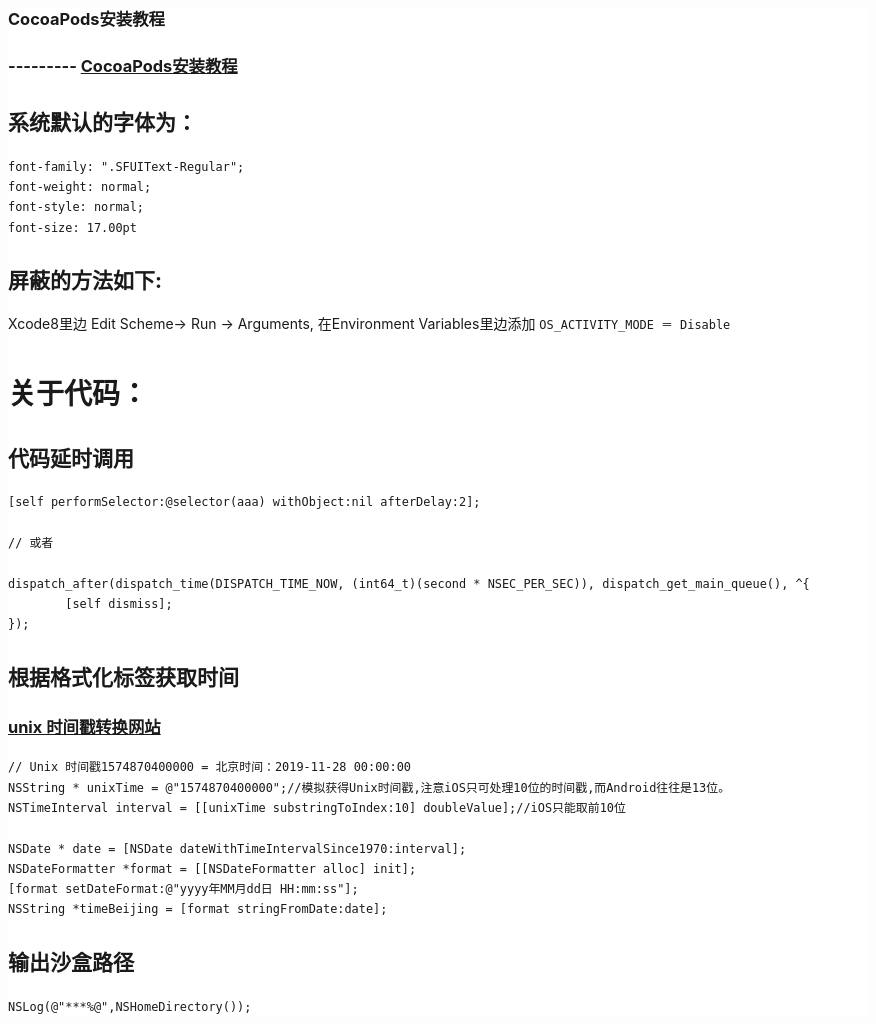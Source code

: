 ### CocoaPods安装教程


### ---------  [CocoaPods安装教程](http://kajiter.github.io/2017/10/01/MacOS上安装-更新cocopods教程/)


## 系统默认的字体为：
```
font-family: ".SFUIText-Regular";
font-weight: normal;
font-style: normal;
font-size: 17.00pt
```

## 屏蔽的方法如下:
Xcode8里边 Edit Scheme-> Run -> Arguments, 在Environment Variables里边添加
```OS_ACTIVITY_MODE ＝ Disable```



# 关于代码：

## 代码延时调用

```
[self performSelector:@selector(aaa) withObject:nil afterDelay:2];

// 或者

dispatch_after(dispatch_time(DISPATCH_TIME_NOW, (int64_t)(second * NSEC_PER_SEC)), dispatch_get_main_queue(), ^{
        [self dismiss];
});

```


## 根据格式化标签获取时间
### [unix 时间戳转换网站 ](https://tool.lu/timestamp/)
 
```
// Unix 时间戳1574870400000 = 北京时间：2019-11-28 00:00:00
NSString * unixTime = @"1574870400000";//模拟获得Unix时间戳,注意iOS只可处理10位的时间戳,而Android往往是13位。
NSTimeInterval interval = [[unixTime substringToIndex:10] doubleValue];//iOS只能取前10位

NSDate * date = [NSDate dateWithTimeIntervalSince1970:interval];
NSDateFormatter *format = [[NSDateFormatter alloc] init];
[format setDateFormat:@"yyyy年MM月dd日 HH:mm:ss"];
NSString *timeBeijing = [format stringFromDate:date];
```

## 输出沙盒路径
```
NSLog(@"***%@",NSHomeDirectory());
